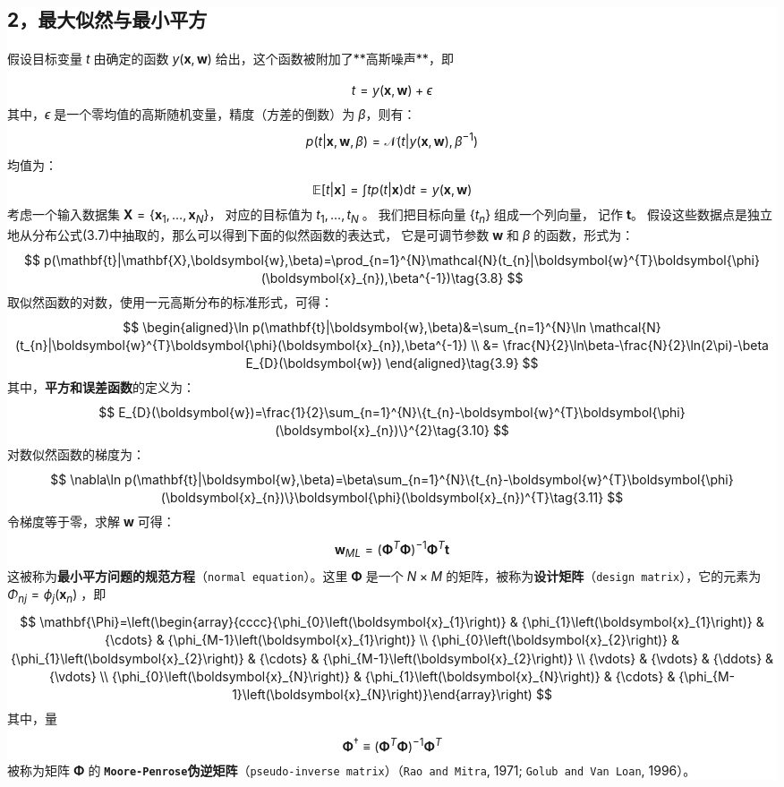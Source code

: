 ## 2，最⼤似然与最⼩平⽅

假设⽬标变量 $t$ 由确定的函数 $y(\boldsymbol{x},\boldsymbol{w})$ 给出，这个函数被附加了**⾼斯噪声**，即

$$
t=y(\boldsymbol{x},\boldsymbol{w})+\epsilon
$$
其中，$\epsilon$ 是⼀个零均值的⾼斯随机变量，精度（⽅差的倒数）为 $\beta$，则有：
$$
p(t|\boldsymbol{x},\boldsymbol{w},\beta)=\mathcal{N}(t|y(\boldsymbol{x},\boldsymbol{w}),\beta^{-1})\tag{3.7}
$$
均值为：
$$
\mathbb{E}[t|\boldsymbol{x}]=\int tp(t|\boldsymbol{x})\mathrm{d}t=y(\boldsymbol{x},\boldsymbol{w})
$$
考虑⼀个输⼊数据集 $\mathbf{X}=\{\boldsymbol{x}_1,\dots, \boldsymbol{x}_N\}$， 对应的⽬标值为 $t_1,\dots , t_N$ 。 我们把⽬标向量 $\{t_n\}$ 组成⼀个列向量， 记作 $\mathbf{t}$。 假设这些数据点是独⽴地从分布公式(3.7)中抽取的，那么可以得到下⾯的似然函数的表达式， 它是可调节参数 $\boldsymbol{w}$ 和 $\beta$ 的函数，形式为：
$$
p(\mathbf{t}|\mathbf{X},\boldsymbol{w},\beta)=\prod_{n=1}^{N}\mathcal{N}(t_{n}|\boldsymbol{w}^{T}\boldsymbol{\phi}(\boldsymbol{x}_{n}),\beta^{-1})\tag{3.8}
$$
取似然函数的对数，使⽤⼀元⾼斯分布的标准形式，可得：
$$
\begin{aligned}\ln p(\mathbf{t}|\boldsymbol{w},\beta)&=\sum_{n=1}^{N}\ln \mathcal{N}(t_{n}|\boldsymbol{w}^{T}\boldsymbol{\phi}(\boldsymbol{x}_{n}),\beta^{-1}) \\ &= \frac{N}{2}\ln\beta-\frac{N}{2}\ln(2\pi)-\beta E_{D}(\boldsymbol{w}) \end{aligned}\tag{3.9}
$$
其中，**平⽅和误差函数**的定义为：
$$
E_{D}(\boldsymbol{w})=\frac{1}{2}\sum_{n=1}^{N}\{t_{n}-\boldsymbol{w}^{T}\boldsymbol{\phi}(\boldsymbol{x}_{n})\}^{2}\tag{3.10}
$$
对数似然函数的梯度为：
$$
\nabla\ln p(\mathbf{t}|\boldsymbol{w},\beta)=\beta\sum_{n=1}^{N}\{t_{n}-\boldsymbol{w}^{T}\boldsymbol{\phi}(\boldsymbol{x}_{n})\}\boldsymbol{\phi}(\boldsymbol{x}_{n})^{T}\tag{3.11}
$$
令梯度等于零，求解 $\boldsymbol{w}$ 可得：
$$
\boldsymbol{w}_{ML}=(\boldsymbol{\Phi}^{T}\boldsymbol{\Phi})^{-1}\boldsymbol{\Phi}^{T}\mathbf{t}\tag{3.12}
$$
这被称为**最⼩平⽅问题的规范⽅程**（`normal equation`）。这⾥ $\boldsymbol{\Phi}$ 是⼀个 $N \times M$ 的矩阵，被称为**设计矩阵**（`design matrix`），它的元素为 $\Phi_{nj}=\phi_{j}(\boldsymbol{x}_{n})$ ，即
$$
\mathbf{\Phi}=\left(\begin{array}{cccc}{\phi_{0}\left(\boldsymbol{x}_{1}\right)} & {\phi_{1}\left(\boldsymbol{x}_{1}\right)} & {\cdots} & {\phi_{M-1}\left(\boldsymbol{x}_{1}\right)} \\ {\phi_{0}\left(\boldsymbol{x}_{2}\right)} & {\phi_{1}\left(\boldsymbol{x}_{2}\right)} & {\cdots} & {\phi_{M-1}\left(\boldsymbol{x}_{2}\right)} \\ {\vdots} & {\vdots} & {\ddots} & {\vdots} \\ {\phi_{0}\left(\boldsymbol{x}_{N}\right)} & {\phi_{1}\left(\boldsymbol{x}_{N}\right)} & {\cdots} & {\phi_{M-1}\left(\boldsymbol{x}_{N}\right)}\end{array}\right)
$$
其中，量
$$
\mathbf{\Phi}^{\dagger} \equiv\left(\mathbf{\Phi}^{T} \mathbf{\Phi}\right)^{-1} \mathbf{\Phi}^{T}
$$
被称为矩阵 $\mathbf{\Phi}$ 的 **`Moore-Penrose`伪逆矩阵**（`pseudo-inverse matrix`）（`Rao and Mitra`, 1971; `Golub and Van Loan`, 1996）。
